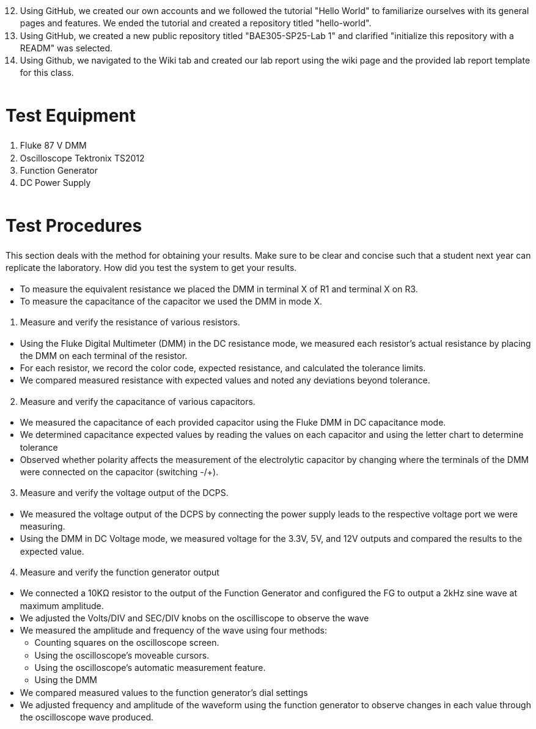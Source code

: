 12. Using GitHub, we created our own accounts and we followed the tutorial "Hello World" to familiarize ourselves with its general pages and features. We ended the tutorial and created a repository titled "hello-world". 
13. Using GitHub, we created a new public repository titled "BAE305-SP25-Lab 1" and clarified "initialize this repository with a READM" was selected.
14. Using Github, we navigated to the Wiki tab and created our lab report using the wiki page and the provided lab report template for this class.

# Test Equipment
1. Fluke 87 V DMM
2. Oscilloscope Tektronix TS2012
3. Function Generator
4. DC Power Supply

# Test Procedures
This section deals with the method for obtaining your results. Make sure to be clear and concise such that a student next year can replicate the laboratory. How did you test the system to get your results.
* To measure the equivalent resistance we placed the DMM in terminal X of R1 and terminal X on R3.
* To measure the capacitance of the capacitor we used the DMM in mode X.
1. Measure and verify the resistance of various resistors.
- Using the Fluke Digital Multimeter (DMM) in the DC resistance mode, we measured each resistor’s actual resistance by placing the DMM on each terminal of the resistor.
- For each resistor, we record the color code, expected resistance, and calculated the tolerance limits.
- We compared measured resistance with expected values and noted any deviations beyond tolerance.
2. Measure and verify the capacitance of various capacitors.
- We measured the capacitance of each provided capacitor using the Fluke DMM in DC capacitance mode.
- We determined capacitance expected values by reading the values on each capacitor and using the letter chart to determine tolerance
- Observed whether polarity affects the measurement of the electrolytic capacitor by changing where the terminals of the DMM were connected on the capacitor (switching -/+).
3. Measure and verify the voltage output of the DCPS.
- We measured the voltage output of the DCPS by connecting the power supply leads to the respective voltage port we were measuring.
- Using the DMM in DC Voltage mode, we measured voltage for the 3.3V, 5V, and 12V outputs and compared the results to the expected value.
4. Measure and verify the function generator output
- We connected a 10KΩ resistor to the output of the Function Generator and configured the FG to output a 2kHz sine wave at maximum amplitude.
- We adjusted the Volts/DIV and SEC/DIV knobs on the oscilliscope to observe the wave
- We measured the amplitude and frequency of the wave using four methods:
  - Counting squares on the oscilloscope screen.
  - Using the oscilloscope’s moveable cursors.
  - Using the oscilloscope’s automatic measurement feature.
  - Using the DMM
 - We compared measured values to the function generator’s dial settings
 - We adjusted frequency and amplitude of the waveform using the function generator to observe changes in each value through the oscilloscope wave produced.
